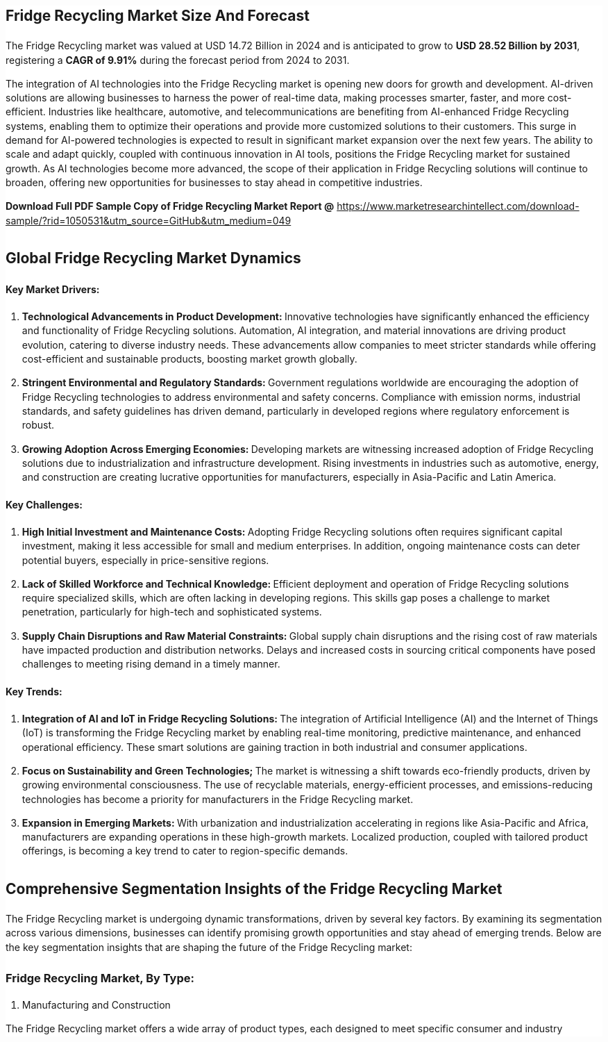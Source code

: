 <h2>Fridge Recycling Market Size And Forecast</h2><p>The Fridge Recycling market was valued at USD 14.72 Billion in 2024 and is anticipated to grow to <strong>USD 28.52 Billion by 2031</strong>, registering a <strong>CAGR of 9.91%</strong> during the forecast period from 2024 to 2031.</p><p>The integration of AI technologies into the Fridge Recycling market is opening new doors for growth and development. AI-driven solutions are allowing businesses to harness the power of real-time data, making processes smarter, faster, and more cost-efficient. Industries like healthcare, automotive, and telecommunications are benefiting from AI-enhanced Fridge Recycling systems, enabling them to optimize their operations and provide more customized solutions to their customers. This surge in demand for AI-powered technologies is expected to result in significant market expansion over the next few years. The ability to scale and adapt quickly, coupled with continuous innovation in AI tools, positions the Fridge Recycling market for sustained growth. As AI technologies become more advanced, the scope of their application in Fridge Recycling solutions will continue to broaden, offering new opportunities for businesses to stay ahead in competitive industries.</p><p><strong>Download Full PDF Sample Copy of Fridge Recycling Market Report @</strong>&nbsp;<a href="https://www.marketresearchintellect.com/download-sample/?rid=1050531&amp;utm_source=GitHub&amp;utm_medium=049">https://www.marketresearchintellect.com/download-sample/?rid=1050531&amp;utm_source=GitHub&amp;utm_medium=049</a></p><h2>Global Fridge Recycling Market Dynamics</h2><h4><strong>Key Market Drivers:</strong></h4><ol><li><p><strong>Technological Advancements in Product Development:&nbsp;</strong>Innovative technologies have significantly enhanced the efficiency and functionality of Fridge Recycling solutions. Automation, AI integration, and material innovations are driving product evolution, catering to diverse industry needs. These advancements allow companies to meet stricter standards while offering cost-efficient and sustainable products, boosting market growth globally.</p></li><li><p><strong>Stringent Environmental and Regulatory Standards:&nbsp;</strong>Government regulations worldwide are encouraging the adoption of Fridge Recycling technologies to address environmental and safety concerns. Compliance with emission norms, industrial standards, and safety guidelines has driven demand, particularly in developed regions where regulatory enforcement is robust.</p></li><li><p><strong>Growing Adoption Across Emerging Economies:&nbsp;</strong>Developing markets are witnessing increased adoption of Fridge Recycling solutions due to industrialization and infrastructure development. Rising investments in industries such as automotive, energy, and construction are creating lucrative opportunities for manufacturers, especially in Asia-Pacific and Latin America.</p></li></ol><h4><strong>Key Challenges:</strong></h4><ol><li><p><strong>High Initial Investment and Maintenance Costs:&nbsp;</strong>Adopting Fridge Recycling solutions often requires significant capital investment, making it less accessible for small and medium enterprises. In addition, ongoing maintenance costs can deter potential buyers, especially in price-sensitive regions.</p></li><li><p><strong>Lack of Skilled Workforce and Technical Knowledge:&nbsp;</strong>Efficient deployment and operation of Fridge Recycling solutions require specialized skills, which are often lacking in developing regions. This skills gap poses a challenge to market penetration, particularly for high-tech and sophisticated systems.</p></li><li><p><strong>Supply Chain Disruptions and Raw Material Constraints:&nbsp;</strong>Global supply chain disruptions and the rising cost of raw materials have impacted production and distribution networks. Delays and increased costs in sourcing critical components have posed challenges to meeting rising demand in a timely manner.</p></li></ol><h4><strong>Key Trends:</strong></h4><ol><li><p><strong>Integration of AI and IoT in Fridge Recycling Solutions:&nbsp;</strong>The integration of Artificial Intelligence (AI) and the Internet of Things (IoT) is transforming the Fridge Recycling market by enabling real-time monitoring, predictive maintenance, and enhanced operational efficiency. These smart solutions are gaining traction in both industrial and consumer applications.</p></li><li><p><strong>Focus on Sustainability and Green Technologies;&nbsp;</strong>The market is witnessing a shift towards eco-friendly products, driven by growing environmental consciousness. The use of recyclable materials, energy-efficient processes, and emissions-reducing technologies has become a priority for manufacturers in the Fridge Recycling market.</p></li><li><p><strong>Expansion in Emerging Markets:&nbsp;</strong>With urbanization and industrialization accelerating in regions like Asia-Pacific and Africa, manufacturers are expanding operations in these high-growth markets. Localized production, coupled with tailored product offerings, is becoming a key trend to cater to region-specific demands.</p></li></ol><div class="article-main__content" data-test-id="publishing-text-block"><h2>Comprehensive Segmentation Insights of the Fridge Recycling Market</h2><p>The Fridge Recycling market is undergoing dynamic transformations, driven by several key factors. By examining its segmentation across various dimensions, businesses can identify promising growth opportunities and stay ahead of emerging trends. Below are the key segmentation insights that are shaping the future of the Fridge Recycling market:</p><h3><strong>Fridge Recycling Market, By Type:<br /></strong></h3><ol><li>Manufacturing and Construction</li></ol><p>The Fridge Recycling market offers a wide array of product types, each designed to meet specific consumer and industry
